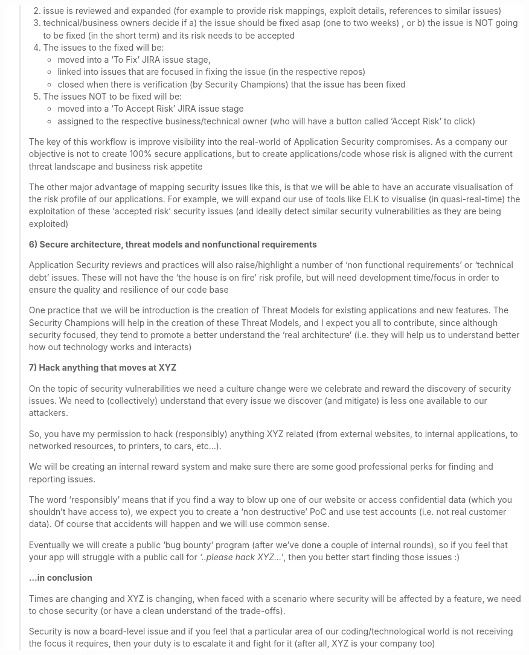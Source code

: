 > 2. issue is reviewed and expanded (for example to provide risk mappings, exploit details, references to similar issues)
> 3.  technical/business owners decide if a) the issue should be fixed asap (one to two weeks) , or b) the issue is NOT going to be fixed (in the short term) and its risk needs to be accepted
> 4. The issues to the fixed will be:
>    * moved into a ‘To Fix’ JIRA issue stage,
>    * linked into issues that are focused in fixing the issue (in the respective repos)
>    * closed when there is verification (by Security Champions) that the issue has been fixed
> 5. The issues NOT to be fixed will be:
>    * moved into a ‘To Accept Risk’ JIRA issue stage
>    * assigned to the respective business/technical owner (who will have a button called ‘Accept Risk’ to click)
>
> The key of this workflow is improve visibility into the real-world of Application Security compromises. As a company our objective is not to create 100% secure applications, but to create applications/code whose risk is aligned with the current threat landscape and business risk appetite
>
> The other major advantage of mapping security issues like this, is that we will be able to have an accurate visualisation of the risk profile of our applications. For example, we will expand our use of tools like ELK to visualise (in quasi-real-time) the exploitation of these ‘accepted risk’ security issues (and ideally detect similar security vulnerabilities as they are being exploited)
>
> **6) Secure architecture, threat models and nonfunctional requirements**
>
> Application Security reviews and practices will also raise/highlight a number of ‘non functional requirements’ or ‘technical debt’ issues.  These will not have the ‘the house is on fire’ risk profile, but will need development time/focus in order to ensure the quality and resilience of our code base
>
> One practice that we will be introduction is the creation of Threat Models for existing applications and new features. The Security Champions will help in the creation of these Threat Models, and I expect you all to contribute, since although security focused, they tend to promote a better understand the ‘real architecture’ (i.e. they will help us to understand better how out technology works and interacts)
>
> **7) Hack anything that moves at XYZ**
>
> On the topic of security vulnerabilities we need a culture change were we celebrate and reward the discovery of security issues. We need to (collectively) understand that every issue we discover (and mitigate) is less one available to our attackers.
>
> So, you have my permission to  hack (responsibly) anything XYZ related (from external websites, to internal applications, to networked resources, to printers, to cars, etc…).
>
> We will be creating an internal reward system and make sure there are some good professional perks for finding and reporting issues.
>
> The word ‘responsibly’ means that if you find a way to blow up one of our website or access confidential data (which you shouldn’t have access to), we expect you to create a ‘non destructive’ PoC and use test accounts (i.e. not real customer data). Of course that accidents will happen and we will use common sense.
>
> Eventually we will create a public ‘bug bounty’ program (after we’ve done a couple of internal rounds), so if you feel that your app will struggle with a public call for _‘..please hack XYZ…’_, then you better start finding those issues :)
>
> **…in conclusion**
>
> Times are changing and XYZ is changing, when faced with a scenario where security will be affected by a feature, we need to chose security (or have a clean understand of the trade-offs).
>
> Security is now a board-level issue and if you feel that a particular area of our coding/technological world is not receiving the focus it requires, then your duty is to escalate it and fight for it (after all, XYZ is your company too)